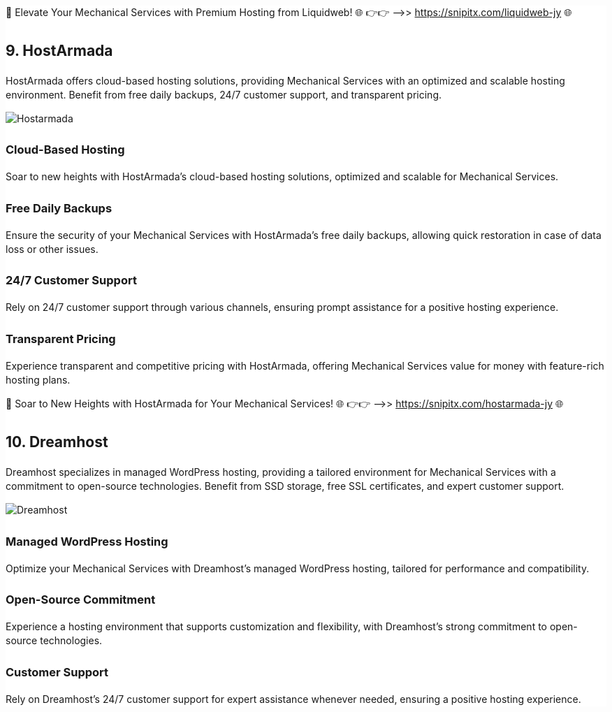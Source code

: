 🚀 Elevate Your Mechanical Services with Premium Hosting from Liquidweb! 🌐
👉👉 -->> https://snipitx.com/liquidweb-jy 🌐

## 9. HostArmada

HostArmada offers cloud-based hosting solutions, providing Mechanical Services with an optimized and scalable hosting environment. Benefit from free daily backups, 24/7 customer support, and transparent pricing.

![Hostarmada](https://i.imgur.com/KFbdf3o.jpeg "Hostarmada Hosting")

### Cloud-Based Hosting
Soar to new heights with HostArmada’s cloud-based hosting solutions, optimized and scalable for Mechanical Services.

### Free Daily Backups
Ensure the security of your Mechanical Services with HostArmada’s free daily backups, allowing quick restoration in case of data loss or other issues.

### 24/7 Customer Support
Rely on 24/7 customer support through various channels, ensuring prompt assistance for a positive hosting experience.

### Transparent Pricing
Experience transparent and competitive pricing with HostArmada, offering Mechanical Services value for money with feature-rich hosting plans.

🚀 Soar to New Heights with HostArmada for Your Mechanical Services! 🌐
👉👉 -->> https://snipitx.com/hostarmada-jy 🌐

## 10. Dreamhost

Dreamhost specializes in managed WordPress hosting, providing a tailored environment for Mechanical Services with a commitment to open-source technologies. Benefit from SSD storage, free SSL certificates, and expert customer support.

![Dreamhost](https://i.imgur.com/rXIg8ip.jpeg "Dreamhost Hosting")

### Managed WordPress Hosting
Optimize your Mechanical Services with Dreamhost’s managed WordPress hosting, tailored for performance and compatibility.

### Open-Source Commitment
Experience a hosting environment that supports customization and flexibility, with Dreamhost’s strong commitment to open-source technologies.

### Customer Support
Rely on Dreamhost’s 24/7 customer support for expert assistance whenever needed, ensuring a positive hosting experience.
